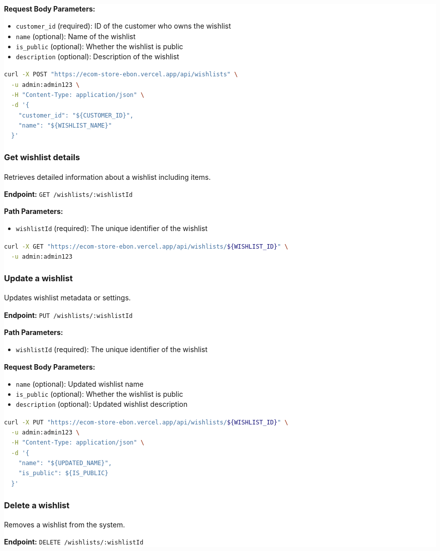**Request Body Parameters:**
- `customer_id` (required): ID of the customer who owns the wishlist
- `name` (optional): Name of the wishlist
- `is_public` (optional): Whether the wishlist is public
- `description` (optional): Description of the wishlist

```bash
curl -X POST "https://ecom-store-ebon.vercel.app/api/wishlists" \
  -u admin:admin123 \
  -H "Content-Type: application/json" \
  -d '{
    "customer_id": "${CUSTOMER_ID}",
    "name": "${WISHLIST_NAME}"
  }'
```

### Get wishlist details
Retrieves detailed information about a wishlist including items.

**Endpoint:** `GET /wishlists/:wishlistId`

**Path Parameters:**
- `wishlistId` (required): The unique identifier of the wishlist

```bash
curl -X GET "https://ecom-store-ebon.vercel.app/api/wishlists/${WISHLIST_ID}" \
  -u admin:admin123
```

### Update a wishlist
Updates wishlist metadata or settings.

**Endpoint:** `PUT /wishlists/:wishlistId`

**Path Parameters:**
- `wishlistId` (required): The unique identifier of the wishlist

**Request Body Parameters:**
- `name` (optional): Updated wishlist name
- `is_public` (optional): Whether the wishlist is public
- `description` (optional): Updated wishlist description

```bash
curl -X PUT "https://ecom-store-ebon.vercel.app/api/wishlists/${WISHLIST_ID}" \
  -u admin:admin123 \
  -H "Content-Type: application/json" \
  -d '{
    "name": "${UPDATED_NAME}",
    "is_public": ${IS_PUBLIC}
  }'
```

### Delete a wishlist
Removes a wishlist from the system.

**Endpoint:** `DELETE /wishlists/:wishlistId`
